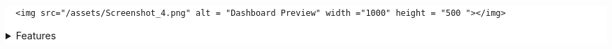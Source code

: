       <img src="/assets/Screenshot_4.png" alt = "Dashboard Preview" width ="1000" height = "500 "></img>
  </details>
    <details>
    <summary>Features</summary>
        <li>Streamlined Attendance Tracking & Management</li>
        <ul>◇ <b>Daily Logs</b>: Automatically captures employee attendance with clear indicators like Present (P), Absent (A), and Half-Day (D), ensuring precision and clarity.</ul>
        <ul>◇ <b>Monthly Summaries</b>: Offers a comprehensive monthly breakdown of attendance, making it easier to monitor and generate reports.</ul>
        <ul>◇ <b>Enhanced Efficiency</b>: Reduces manual workload, eliminates errors, and improves overall HR operations.</ul>
        
    <li> Dynamic Filtering, Search & Reporting Features</li>
        <ul>◇ <b>Flexible Filters</b>: Sort and view attendance information by month, location, or team for quick, targeted insights.</ul>
        <ul>◇ <b>Quick Employee Lookup</b>: Find specific employee records instantly, enhancing accessibility for HR and leadership.</ul>
        <ul>◇ <b>Downloadable Reports</b>: Export data in Excel for payroll, compliance, and analyzing trends to support strategic planning and audits.</ul>

    <ul>
    </details>

- **Workforce Productivity & Engagement**: 

    <p>This feature enhances team performance by analyzing workflows and tracking engagement levels. Using AI-driven insights, it identifies inefficiencies, optimizes operations, and boosts productivity. This feature empowers businesses to create a more engaged and high-performing workforce, driving better results and operational excellence.</p>
    <details>
    <summary>Preview</summary>